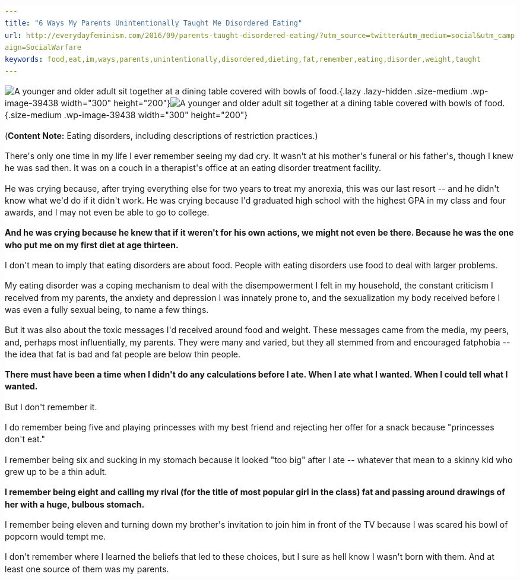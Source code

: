 ```yaml
---
title: "6 Ways My Parents Unintentionally Taught Me Disordered Eating"
url: http://everydayfeminism.com/2016/09/parents-taught-disordered-eating/?utm_source=twitter&utm_medium=social&utm_campaign=SocialWarfare
keywords: food,eat,im,ways,parents,unintentionally,disordered,dieting,fat,remember,eating,disorder,weight,taught
---
```

![A younger and older adult sit together at a dining table covered with bowls of food.](//everydayfeminism.com/wp-content/plugins/a3-lazy-load/assets/images/lazy_placeholder.gif){.lazy .lazy-hidden .size-medium .wp-image-39438 width="300" height="200"}![A younger and older adult sit together at a dining table covered with bowls of food.](http://everydayfeminism.com/wp-content/uploads/2016/09/disorderedeating-300x200.jpg){.size-medium .wp-image-39438 width="300" height="200"}

(**Content Note:** Eating disorders, including descriptions of restriction practices.)

There's only one time in my life I ever remember seeing my dad cry. It wasn't at his mother's funeral or his father's, though I knew he was sad then. It was on a couch in a therapist's office at an eating disorder treatment facility.

He was crying because, after trying everything else for two years to treat my anorexia, this was our last resort -- and he didn't know what we'd do if it didn't work. He was crying because I'd graduated high school with the highest GPA in my class and four awards, and I may not even be able to go to college.

**And he was crying because he knew that if it weren't for his own actions, we might not even be there. Because he was the one who put me on my first diet at age thirteen.**

I don't mean to imply that eating disorders are about food. People with eating disorders use food to deal with larger problems.

My eating disorder was a coping mechanism to deal with the disempowerment I felt in my household, the constant criticism I received from my parents, the anxiety and depression I was innately prone to, and the sexualization my body received before I was even a fully sexual being, to name a few things.

But it was also about the toxic messages I'd received around food and weight. These messages came from the media, my peers, and, perhaps most influentially, my parents. They were many and varied, but they all stemmed from and encouraged fatphobia -- the idea that fat is bad and fat people are below thin people.

**There must have been a time when I didn't do any calculations before I ate. When I ate what I wanted. When I could tell what I wanted.**

But I don't remember it.

I do remember being five and playing princesses with my best friend and rejecting her offer for a snack because "princesses don't eat."

I remember being six and sucking in my stomach because it looked "too big" after I ate -- whatever that mean to a skinny kid who grew up to be a thin adult.

**I remember being eight and calling my rival (for the title of most popular girl in the class) fat and passing around drawings of her with a huge, bulbous stomach.**

I remember being eleven and turning down my brother's invitation to join him in front of the TV because I was scared his bowl of popcorn would tempt me.

I don't remember where I learned the beliefs that led to these choices, but I sure as hell know I wasn't born with them. And at least one source of them was my parents.
